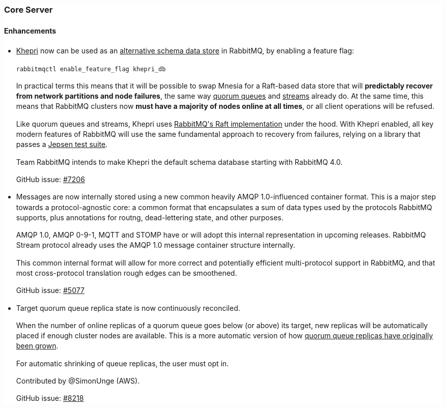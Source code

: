 ### Core Server

#### Enhancements

 * [Khepri](https://www.youtube.com/watch?v=whVqpgvep90) now can be used as an [alternative schema data store](https://github.com/rabbitmq/rabbitmq-server/pull/7206)
   in RabbitMQ, by enabling a feature flag:

   ``` shell
   rabbitmqctl enable_feature_flag khepri_db
   ```

   In practical terms this means that it will be possible to swap Mnesia for a Raft-based data store
   that will **predictably recover from network partitions and node failures**, the same way [quorum queues](https://www.rabbitmq.com/docs/quorum-queues#leader-election)
   and [streams](https://www.rabbitmq.com/docs/streams#leader-election) already do. At the same time, this means
   that RabbitMQ clusters now **must have a majority of nodes online at all times**, or all client operations will be refused.

   Like quorum queues and streams, Khepri uses [RabbitMQ's Raft implementation](https://github.com/rabbitmq/ra) under the hood. With Khepri enabled, all key modern features
   of RabbitMQ will use the same fundamental approach to recovery from failures, relying on a library that passes a [Jepsen test suite](https://github.com/rabbitmq/ra/#safety-verification). 

   Team RabbitMQ intends to make Khepri the default schema database starting with RabbitMQ 4.0.

   GitHub issue: [#7206](https://github.com/rabbitmq/rabbitmq-server/pull/7206)

 * Messages are now internally stored using a new common heavily AMQP 1.0-influenced container format. This is a major step towards a protocol-agnostic core:
   a common format that encapsulates a sum of data types used by the protocols RabbitMQ supports, plus annotations for routng, dead-lettering state,
   and other purposes. 
  
   AMQP 1.0, AMQP 0-9-1, MQTT and STOMP have or will adopt this internal representation in upcoming releases. RabbitMQ Stream protocol already uses the AMQP 1.0 message container
   structure internally.

   This common internal format will allow for more correct and potentially efficient multi-protocol support in RabbitMQ,
   and that most cross-protocol translation rough edges can be smoothened.

   GitHub issue: [#5077](https://github.com/rabbitmq/rabbitmq-server/pull/5077)

 * Target quorum queue replica state is now continuously reconciled.

   When the number of online replicas of a quorum queue goes below (or above) its target,
   new replicas will be automatically placed if enough cluster nodes are available.
   This is a more automatic version of how [quorum queue replicas have originally been grown](https://www.rabbitmq.com/docs/quorum-queues#replica-management).

   For automatic shrinking of queue replicas, the user must opt in.

   Contributed by @SimonUnge (AWS).

   GitHub issue: [#8218](https://github.com/rabbitmq/rabbitmq-server/pull/8218)
